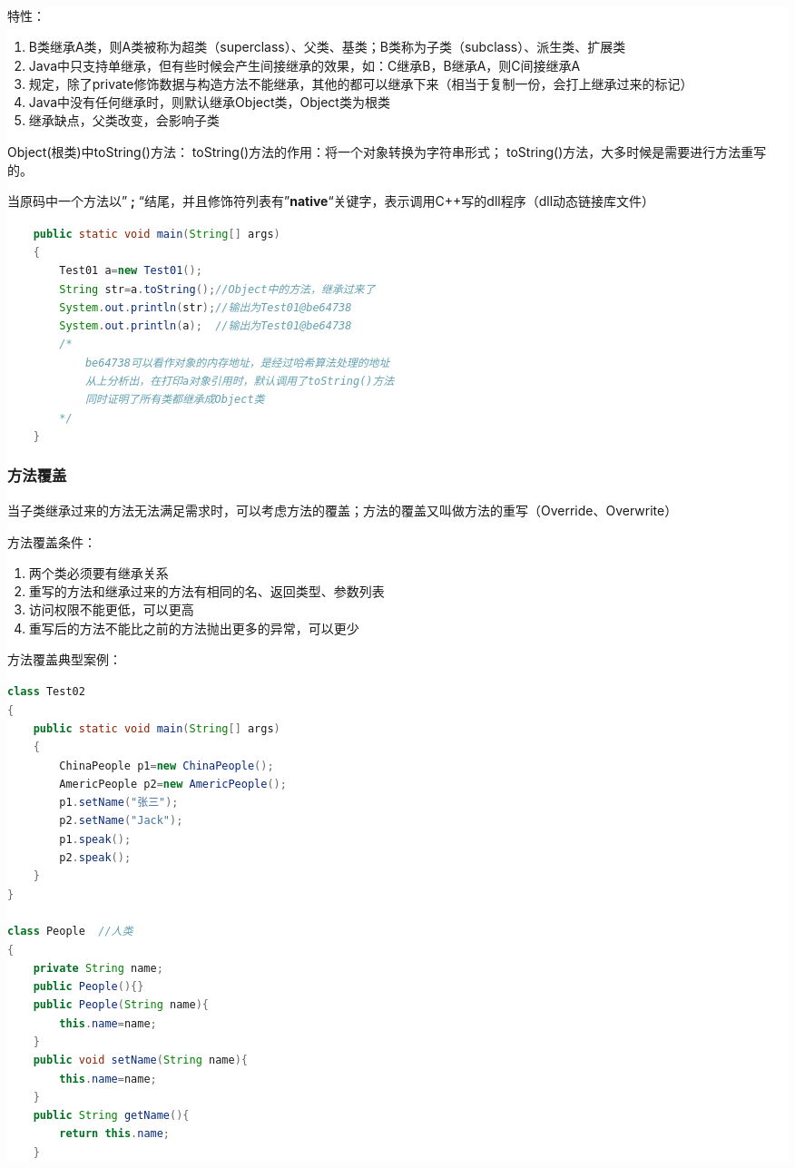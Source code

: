 特性：

1. B类继承A类，则A类被称为超类（superclass）、父类、基类；B类称为子类（subclass）、派生类、扩展类
2. Java中只支持单继承，但有些时候会产生间接继承的效果，如：C继承B，B继承A，则C间接继承A
3. 规定，除了private修饰数据与构造方法不能继承，其他的都可以继承下来（相当于复制一份，会打上继承过来的标记）
4. Java中没有任何继承时，则默认继承Object类，Object类为根类
5. 继承缺点，父类改变，会影响子类

Object(根类)中toString()方法：
toString()方法的作用：将一个对象转换为字符串形式；  toString()方法，大多时候是需要进行方法重写的。

当原码中一个方法以” **;** “结尾，并且修饰符列表有”**native**“关键字，表示调用C++写的dll程序（dll动态链接库文件）

```java
	public static void main(String[] args)
	{
		Test01 a=new Test01();
		String str=a.toString();//Object中的方法，继承过来了
		System.out.println(str);//输出为Test01@be64738
		System.out.println(a);	//输出为Test01@be64738
		/*
			be64738可以看作对象的内存地址，是经过哈希算法处理的地址
			从上分析出，在打印a对象引用时，默认调用了toString()方法
			同时证明了所有类都继承成Object类
		*/
	}
```

### 方法覆盖

当子类继承过来的方法无法满足需求时，可以考虑方法的覆盖；方法的覆盖又叫做方法的重写（Override、Overwrite）

方法覆盖条件：

1. 两个类必须要有继承关系
2. 重写的方法和继承过来的方法有相同的名、返回类型、参数列表
3. 访问权限不能更低，可以更高
4. 重写后的方法不能比之前的方法抛出更多的异常，可以更少

方法覆盖典型案例：

```java
class Test02
{
	public static void main(String[] args)
	{
		ChinaPeople p1=new ChinaPeople();
		AmericPeople p2=new AmericPeople();
		p1.setName("张三");
		p2.setName("Jack");
		p1.speak();
		p2.speak();
	}
}

class People  //人类
{
	private String name;
	public People(){}
	public People(String name){
		this.name=name;
	}
	public void setName(String name){
		this.name=name;
	}
	public String getName(){
		return this.name;
	}
```